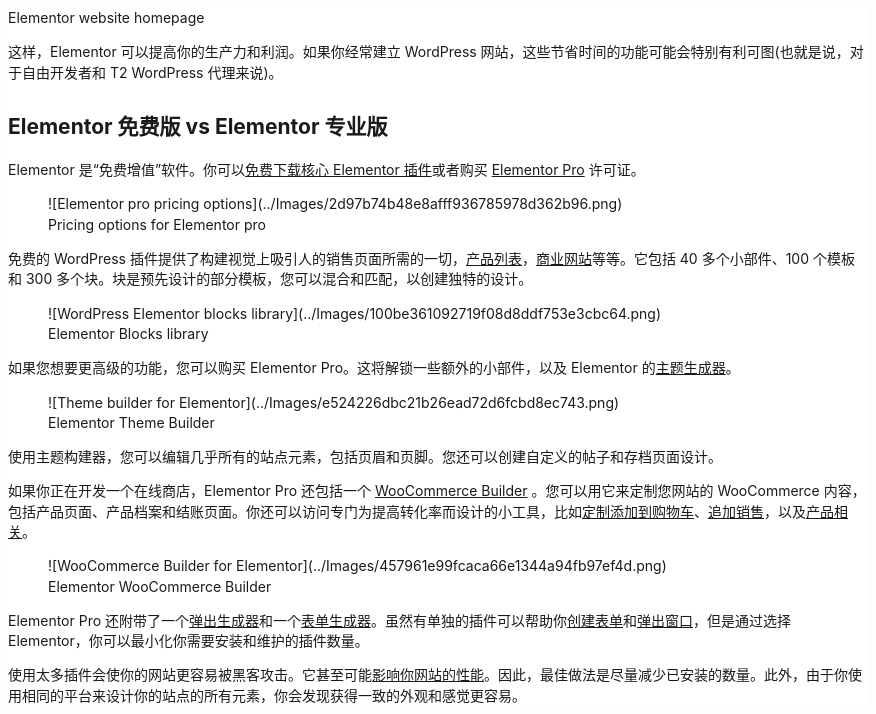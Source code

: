 <figcaption class="wp-caption-text">Elementor website homepage</figcaption>

</figure>

这样，Elementor 可以提高你的生产力和利润。如果你经常建立 WordPress 网站，这些节省时间的功能可能会特别有利可图(也就是说，对于自由开发者和 T2 WordPress 代理来说)。

## Elementor 免费版 vs Elementor 专业版

Elementor 是“免费增值”软件。你可以[免费下载核心 Elementor 插件](https://wordpress.org/plugins/elementor/)或者购买 [Elementor Pro](https://elementor.com/pro/) 许可证。

<figure style="width: 1500px" class="wp-caption alignnone">![Elementor pro pricing options](../Images/2d97b74b48e8afff936785978d362b96.png)

<figcaption class="wp-caption-text">Pricing options for Elementor pro</figcaption>

</figure>

免费的 WordPress 插件提供了构建视觉上吸引人的销售页面所需的一切，[产品列表](https://kinsta.com/blog/woocommerce-tutorial/)，[商业网站](https://kinsta.com/blog/wordpress-enterprise/)等等。它包括 40 多个小部件、100 个模板和 300 多个块。块是预先设计的部分模板，您可以混合和匹配，以创建独特的设计。

<figure style="width: 1500px" class="wp-caption alignnone">![WordPress Elementor blocks library](../Images/100be361092719f08d8ddf753e3cbc64.png)

<figcaption class="wp-caption-text">Elementor Blocks library</figcaption>

</figure>

如果您想要更高级的功能，您可以购买 Elementor Pro。这将解锁一些额外的小部件，以及 Elementor 的[主题生成器](https://elementor.com/features/theme-builder)。

<figure style="width: 1500px" class="wp-caption alignnone">![Theme builder for Elementor](../Images/e524226dbc21b26ead72d6fcbd8ec743.png)

<figcaption class="wp-caption-text">Elementor Theme Builder</figcaption>

</figure>

使用主题构建器，您可以编辑几乎所有的站点元素，包括页眉和页脚。您还可以创建自定义的帖子和存档页面设计。

如果你正在开发一个在线商店，Elementor Pro 还包括一个 [WooCommerce Builder](https://elementor.com/features/woocommerce-builder/) 。您可以用它来定制您网站的 WooCommerce 内容，包括产品页面、产品档案和结账页面。你还可以访问专门为提高转化率而设计的小工具，比如[定制添加到购物车](https://elementor.com/help/custom-add-to-cart-pro/)、[追加销售](https://elementor.com/help/woocommerce-single-upsell-pro/)，以及[产品相关](https://elementor.com/help/woocommerce-single-product-related-pro/)。

<figure style="width: 1500px" class="wp-caption alignnone">![WooCommerce Builder for Elementor](../Images/457961e99fcaca66e1344a94fb97ef4d.png)

<figcaption class="wp-caption-text">Elementor WooCommerce Builder</figcaption>

</figure>

Elementor Pro 还附带了一个[弹出生成器](https://elementor.com/features/popup-builder/)和一个[表单生成器](https://elementor.com/features/form-builder/)。虽然有单独的插件可以帮助你[创建表单](https://kinsta.com/blog/wordpress-forms/)和[弹出窗口](https://kinsta.com/blog/elementor-popup/)，但是通过选择 Elementor，你可以最小化你需要安装和维护的插件数量。

使用太多插件会使你的网站更容易被黑客攻击。它甚至可能[影响你网站的性能](https://kinsta.com/learn/page-speed/)。因此，最佳做法是尽量减少已安装的数量。此外，由于你使用相同的平台来设计你的站点的所有元素，你会发现获得一致的外观和感觉更容易。
